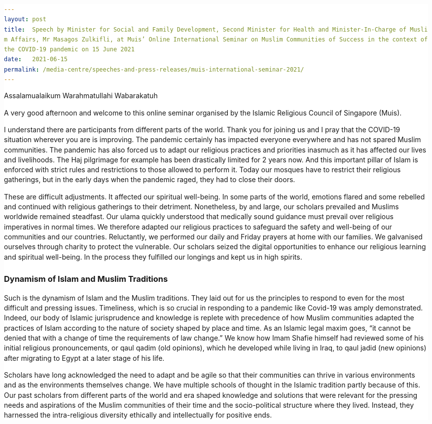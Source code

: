 ```yaml
---
layout: post
title:  Speech by Minister for Social and Family Development, Second Minister for Health and Minister-In-Charge of Muslim Affairs, Mr Masagos Zulkifli, at Muis’ Online International Seminar on Muslim Communities of Success in the context of the COVID-19 pandemic on 15 June 2021
date:   2021-06-15
permalink: /media-centre/speeches-and-press-releases/muis-international-seminar-2021/
---
```


Assalamualaikum Warahmatullahi Wabarakatuh

A very good afternoon and welcome to this online seminar organised by the Islamic Religious Council of Singapore (Muis).

I understand there are participants from different parts of the world. Thank you for joining us and I pray that the COVID-19 situation wherever you are is improving. The pandemic certainly has impacted everyone everywhere and has not spared Muslim communities. The pandemic has also forced us to adapt our religious practices and priorities inasmuch as it has affected our lives and livelihoods. The Haj pilgrimage for example has been drastically limited for 2 years now. And this important pillar of Islam is enforced with strict rules and restrictions to those allowed to perform it. Today our mosques have to restrict their religious gatherings, but in the early days when the pandemic raged, they had to close their doors.

These are difficult adjustments. It affected our spiritual well-being. In some parts of the world, emotions flared and some rebelled and continued with religious gatherings to their detriment. Nonetheless, by and large, our scholars prevailed and Muslims worldwide remained steadfast. Our ulama quickly understood that medically sound guidance must prevail over religious imperatives in normal times. We therefore adapted our religious practices to safeguard the safety and well-being of our communities and our countries. Reluctantly, we performed our daily and Friday prayers at home with our families. We galvanised ourselves through charity to protect the vulnerable. Our scholars seized the digital opportunities to enhance our religious learning and spiritual well-being. In the process they fulfilled our longings and kept us in high spirits.

### **Dynamism of Islam and Muslim Traditions**

Such is the dynamism of Islam and the Muslim traditions. They laid out for us the principles to respond to even for the most difficult and pressing issues. Timeliness, which is so crucial in responding to a pandemic like Covid-19 was amply demonstrated.  Indeed, our body of Islamic jurisprudence and knowledge is replete with precedence of how Muslim communities adapted the practices of Islam according to the nature of society shaped by place and time. As an Islamic legal maxim goes, “it cannot be denied that with a change of time the requirements of law change.” We know how Imam Shafie himself had reviewed some of his initial religious pronouncements, or qaul qadim (old opinions), which he developed while living in Iraq, to qaul jadid (new opinions) after migrating to Egypt at a later stage of his life. 

Scholars have long acknowledged the need to adapt and be agile so that their communities can thrive in various environments and as the environments themselves change. We have multiple schools of thought in the Islamic tradition partly because of this. Our past scholars from different parts of the world and era shaped knowledge and solutions that were relevant for the pressing needs and aspirations of the Muslim communities of their time and the socio-political structure where they lived. Instead, they harnessed the intra-religious diversity ethically and intellectually for positive ends.
